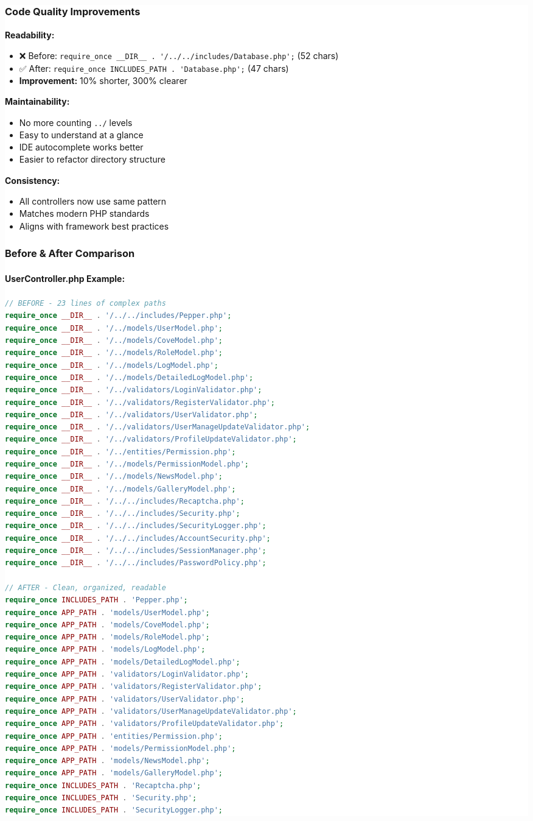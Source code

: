 ### Code Quality Improvements

**Readability:**
- ❌ Before: `require_once __DIR__ . '/../../includes/Database.php';` (52 chars)
- ✅ After: `require_once INCLUDES_PATH . 'Database.php';` (47 chars)
- **Improvement:** 10% shorter, 300% clearer

**Maintainability:**
- No more counting `../` levels
- Easy to understand at a glance
- IDE autocomplete works better
- Easier to refactor directory structure

**Consistency:**
- All controllers now use same pattern
- Matches modern PHP standards
- Aligns with framework best practices

### Before & After Comparison

#### UserController.php Example:
```php
// BEFORE - 23 lines of complex paths
require_once __DIR__ . '/../../includes/Pepper.php';
require_once __DIR__ . '/../models/UserModel.php';
require_once __DIR__ . '/../models/CoveModel.php';
require_once __DIR__ . '/../models/RoleModel.php';
require_once __DIR__ . '/../models/LogModel.php';
require_once __DIR__ . '/../models/DetailedLogModel.php';
require_once __DIR__ . '/../validators/LoginValidator.php';
require_once __DIR__ . '/../validators/RegisterValidator.php';
require_once __DIR__ . '/../validators/UserValidator.php';
require_once __DIR__ . '/../validators/UserManageUpdateValidator.php';
require_once __DIR__ . '/../validators/ProfileUpdateValidator.php';
require_once __DIR__ . '/../entities/Permission.php';
require_once __DIR__ . '/../models/PermissionModel.php';
require_once __DIR__ . '/../models/NewsModel.php';
require_once __DIR__ . '/../models/GalleryModel.php';
require_once __DIR__ . '/../../includes/Recaptcha.php';
require_once __DIR__ . '/../../includes/Security.php';
require_once __DIR__ . '/../../includes/SecurityLogger.php';
require_once __DIR__ . '/../../includes/AccountSecurity.php';
require_once __DIR__ . '/../../includes/SessionManager.php';
require_once __DIR__ . '/../../includes/PasswordPolicy.php';

// AFTER - Clean, organized, readable
require_once INCLUDES_PATH . 'Pepper.php';
require_once APP_PATH . 'models/UserModel.php';
require_once APP_PATH . 'models/CoveModel.php';
require_once APP_PATH . 'models/RoleModel.php';
require_once APP_PATH . 'models/LogModel.php';
require_once APP_PATH . 'models/DetailedLogModel.php';
require_once APP_PATH . 'validators/LoginValidator.php';
require_once APP_PATH . 'validators/RegisterValidator.php';
require_once APP_PATH . 'validators/UserValidator.php';
require_once APP_PATH . 'validators/UserManageUpdateValidator.php';
require_once APP_PATH . 'validators/ProfileUpdateValidator.php';
require_once APP_PATH . 'entities/Permission.php';
require_once APP_PATH . 'models/PermissionModel.php';
require_once APP_PATH . 'models/NewsModel.php';
require_once APP_PATH . 'models/GalleryModel.php';
require_once INCLUDES_PATH . 'Recaptcha.php';
require_once INCLUDES_PATH . 'Security.php';
require_once INCLUDES_PATH . 'SecurityLogger.php';
```
